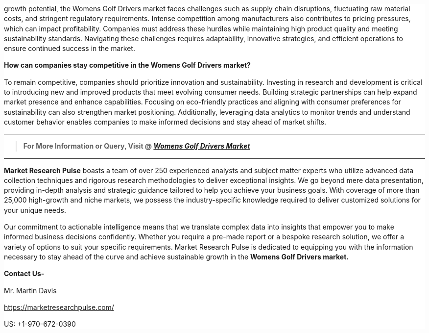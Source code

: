 growth potential, the Womens Golf Drivers market faces challenges such as supply chain disruptions, fluctuating raw material costs, and stringent regulatory requirements. Intense competition among manufacturers also contributes to pricing pressures, which can impact profitability. Companies must address these hurdles while maintaining high product quality and meeting sustainability standards. Navigating these challenges requires adaptability, innovative strategies, and efficient operations to ensure continued success in the market.</p><p><strong>How can companies stay competitive in the Womens Golf Drivers market?</strong></p><p>To remain competitive, companies should prioritize innovation and sustainability. Investing in research and development is critical to introducing new and improved products that meet evolving consumer needs. Building strategic partnerships can help expand market presence and enhance capabilities. Focusing on eco-friendly practices and aligning with consumer preferences for sustainability can also strengthen market positioning. Additionally, leveraging data analytics to monitor trends and understand customer behavior enables companies to make informed decisions and stay ahead of market shifts.</p><hr /><blockquote><p><strong>For More Information or Query, Visit @&nbsp;<em><a href="https://marketresearchpulse.com/report/57754/womens-golf-drivers-market?utm_source=Linkedin&utm_medium=023">Womens Golf Drivers Market</a></em></strong></p></blockquote><hr /><p><strong>Market Research Pulse</strong> boasts a team of over 250 experienced analysts and subject matter experts who utilize advanced data collection techniques and rigorous research methodologies to deliver exceptional insights. We go beyond mere data presentation, providing in-depth analysis and strategic guidance tailored to help you achieve your business goals. With coverage of more than 25,000 high-growth and niche markets, we possess the industry-specific knowledge required to deliver customized solutions for your unique needs.</p><p>Our commitment to actionable intelligence means that we translate complex data into insights that empower you to make informed business decisions confidently. Whether you require a pre-made report or a bespoke research solution, we offer a variety of options to suit your specific requirements. Market Research Pulse is dedicated to equipping you with the information necessary to stay ahead of the curve and achieve sustainable growth in the <strong>Womens Golf Drivers market.</strong></p><p><strong>Contact Us-</strong></p><p>Mr. Martin Davis</p><p>https://marketresearchpulse.com/</p><p>US: +1-970-672-0390</p>
